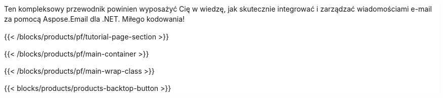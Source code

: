 Ten kompleksowy przewodnik powinien wyposażyć Cię w wiedzę, jak skutecznie integrować i zarządzać wiadomościami e-mail za pomocą Aspose.Email dla .NET. Miłego kodowania!

{{< /blocks/products/pf/tutorial-page-section >}}

{{< /blocks/products/pf/main-container >}}

{{< /blocks/products/pf/main-wrap-class >}}

{{< blocks/products/products-backtop-button >}}